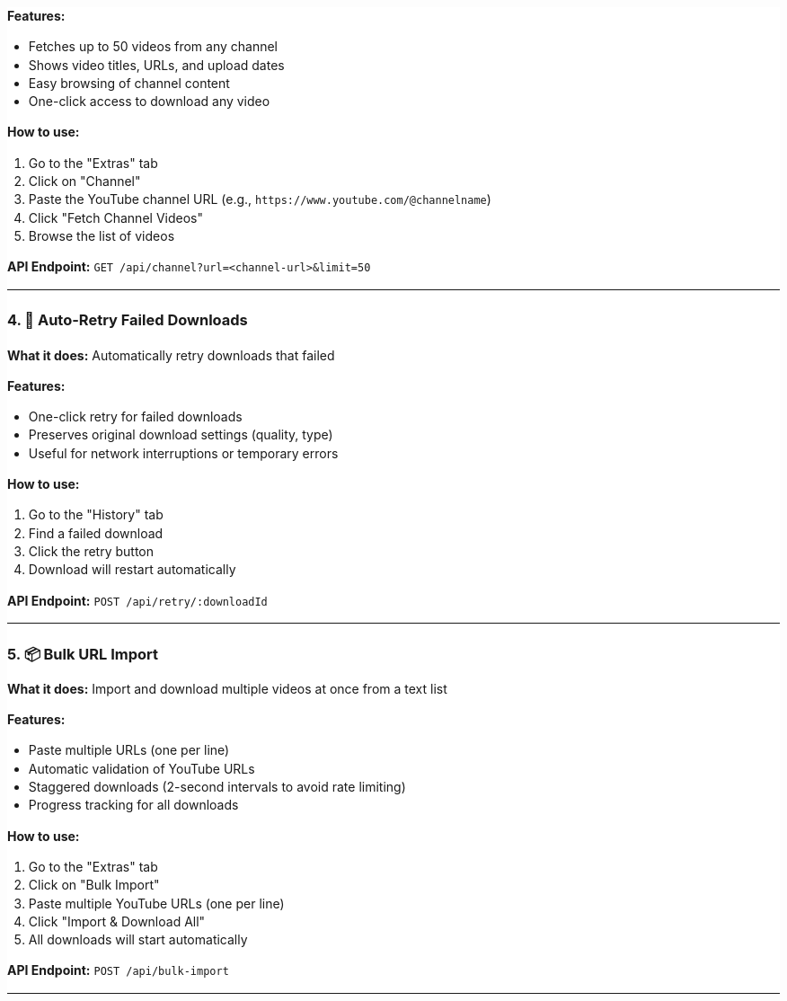 **Features:**
- Fetches up to 50 videos from any channel
- Shows video titles, URLs, and upload dates
- Easy browsing of channel content
- One-click access to download any video

**How to use:**
1. Go to the "Extras" tab
2. Click on "Channel"
3. Paste the YouTube channel URL (e.g., `https://www.youtube.com/@channelname`)
4. Click "Fetch Channel Videos"
5. Browse the list of videos

**API Endpoint:** `GET /api/channel?url=<channel-url>&limit=50`

---

### 4. 🔄 Auto-Retry Failed Downloads
**What it does:** Automatically retry downloads that failed

**Features:**
- One-click retry for failed downloads
- Preserves original download settings (quality, type)
- Useful for network interruptions or temporary errors

**How to use:**
1. Go to the "History" tab
2. Find a failed download
3. Click the retry button
4. Download will restart automatically

**API Endpoint:** `POST /api/retry/:downloadId`

---

### 5. 📦 Bulk URL Import
**What it does:** Import and download multiple videos at once from a text list

**Features:**
- Paste multiple URLs (one per line)
- Automatic validation of YouTube URLs
- Staggered downloads (2-second intervals to avoid rate limiting)
- Progress tracking for all downloads

**How to use:**
1. Go to the "Extras" tab
2. Click on "Bulk Import"
3. Paste multiple YouTube URLs (one per line)
4. Click "Import & Download All"
5. All downloads will start automatically

**API Endpoint:** `POST /api/bulk-import`

---
